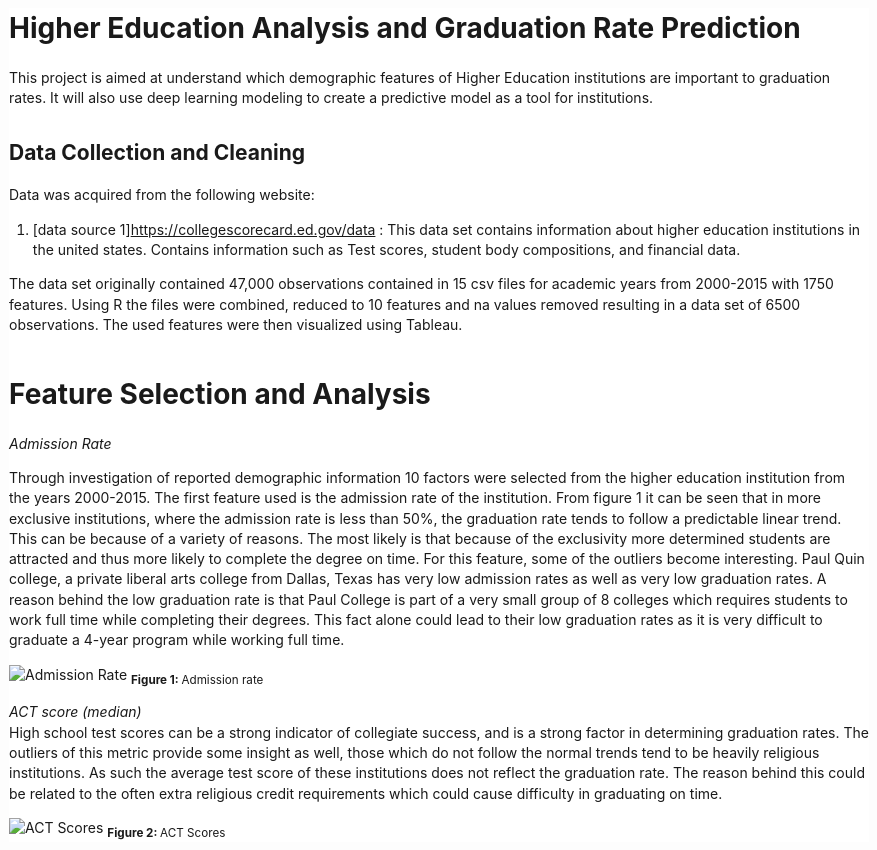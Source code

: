
# Higher Education Analysis and Graduation Rate Prediction

This project is aimed at understand which demographic features of Higher Education institutions are important to graduation rates. It will also use deep learning modeling to create a predictive model as a tool for institutions.    

## Data Collection and Cleaning
Data was acquired from the following website:    
1. [data source 1]https://collegescorecard.ed.gov/data : This data set contains information about higher education institutions in the united states. Contains information such as Test scores, student body compositions, and financial data.


The data set originally contained 47,000 observations contained in 15 csv files for academic years from 2000-2015 with 1750 features. Using R the files were combined, reduced to 10 features and na values removed resulting in a data set of 6500 observations. The used features were then visualized using Tableau.

# Feature Selection and Analysis

*Admission Rate*

Through investigation of reported demographic information 10 factors were selected from the higher education institution from the years 2000-2015.
The first feature used is the admission rate of the institution. From figure 1 it can be seen that in more exclusive institutions, where the admission rate is less than 50%, the graduation rate tends to follow a predictable linear trend. This can be because of a variety of reasons. The most likely is that because of the exclusivity more determined students are attracted and thus more likely to complete the degree on time. For this feature, some of the outliers become interesting. Paul Quin college, a private liberal arts college from Dallas, Texas has very low admission rates as well as very low graduation rates. A reason behind the low graduation rate is that Paul College is part of a very small group of 8 colleges which requires students to work full time while completing their degrees. This fact alone could lead to their low graduation rates as it is very difficult to graduate a 4-year program while working full time.


<img alt="Admission Rate" src="Images/Admission rate.png" width=400>  
<sub><b>Figure 1: </b> Admission rate </sub>     

*ACT score (median)*    
High school test scores can be a strong indicator of collegiate success, and is a strong factor in determining graduation rates. The outliers of this metric provide some insight as well, those which do not follow the normal trends tend to be heavily religious institutions. As such the average test score of these institutions does not reflect the graduation rate. The reason behind this could be related to the often extra religious credit requirements which could cause difficulty in graduating on time.

<img alt="ACT Scores" src="Images/ACT Scores.png" width=400>  
<sub><b>Figure 2: </b> ACT Scores </sub>  
